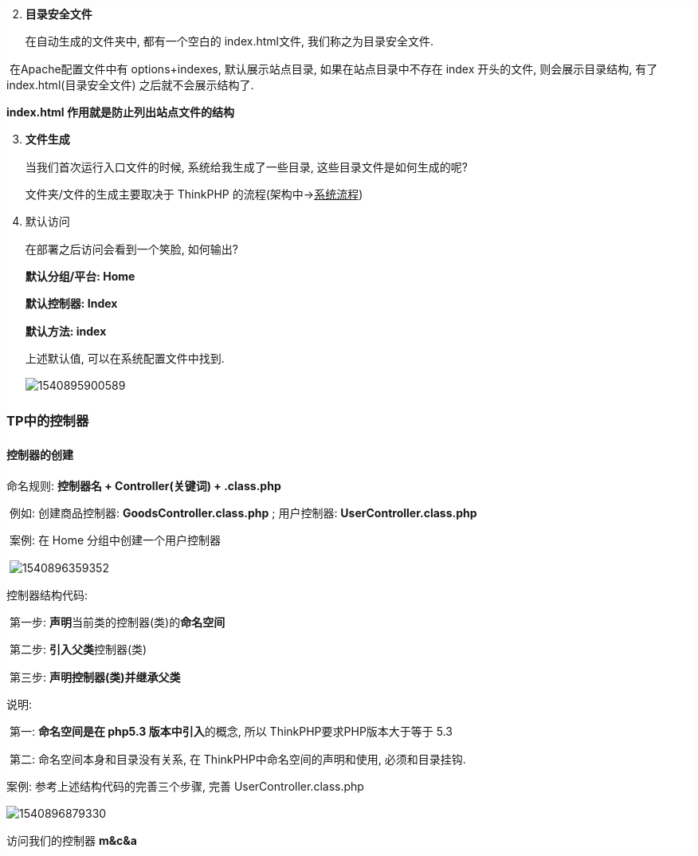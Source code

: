 2. **目录安全文件**

   在自动生成的文件夹中, 都有一个空白的 index.html文件, 我们称之为目录安全文件. 

​	在Apache配置文件中有 options+indexes, 默认展示站点目录, 如果在站点目录中不存在 index 开头的文件, 则会展示目录结构, 有了 index.html(目录安全文件) 之后就不会展示结构了.

**index.html 作用就是防止列出站点文件的结构**

3. **文件生成**

   当我们首次运行入口文件的时候, 系统给我生成了一些目录, 这些目录文件是如何生成的呢?

   文件夹/文件的生成主要取决于 ThinkPHP 的流程(架构中->[系统流程](https://www.kancloud.cn/manual/thinkphp/1704))

4. 默认访问

   在部署之后访问会看到一个笑脸, 如何输出?

   **默认分组/平台: Home**

   **默认控制器: Index**

   **默认方法: index**

   上述默认值, 可以在系统配置文件中找到.

   ![1540895900589](.\php\1540895900589.png)



### TP中的控制器

#### 控制器的创建

命名规则:  **控制器名 + Controller(关键词) + .class.php**

​	例如: 创建商品控制器: **GoodsController.class.php** ; 用户控制器: **UserController.class.php**

​	案例: 在 Home 分组中创建一个用户控制器

​	![1540896359352](.\php\1540896359352.png)

控制器结构代码:

​	第一步: **声明**当前类的控制器(类)的**命名空间**

​	第二步: **引入父类**控制器(类)

​	第三步: **声明控制器(类)并继承父类**

说明: 

​	第一: **命名空间是在 php5.3 版本中引入**的概念, 所以 ThinkPHP要求PHP版本大于等于 5.3

​	第二: 命名空间本身和目录没有关系, 在 ThinkPHP中命名空间的声明和使用, 必须和目录挂钩.

案例: 参考上述结构代码的完善三个步骤, 完善 UserController.class.php

![1540896879330](.\php\1540896879330.png)

访问我们的控制器 **m&c&a**

